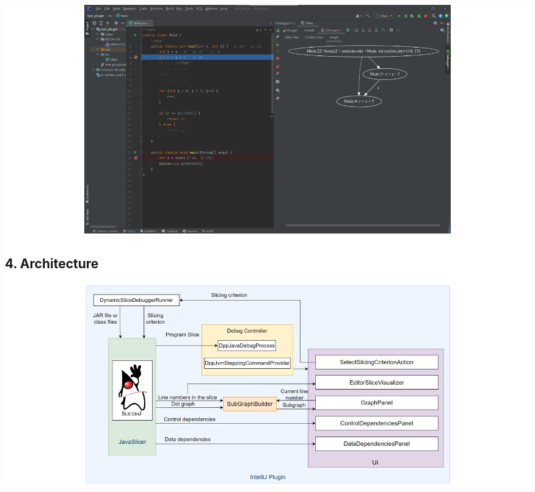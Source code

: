 <p align="center"><img src="./assets/DepGraph.png" width="600"/></p>

## 4. Architecture 
<p align="center"><img src="./assets/Architecture.png" width="600"/></p>
